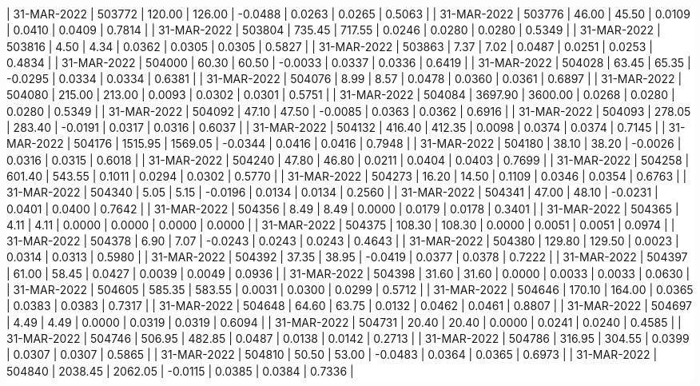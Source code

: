 | 31-MAR-2022 | 503772 | 120.00 | 126.00 | -0.0488 | 0.0263 | 0.0265 | 0.5063 |
| 31-MAR-2022 | 503776 | 46.00 | 45.50 | 0.0109 | 0.0410 | 0.0409 | 0.7814 |
| 31-MAR-2022 | 503804 | 735.45 | 717.55 | 0.0246 | 0.0280 | 0.0280 | 0.5349 |
| 31-MAR-2022 | 503816 | 4.50 | 4.34 | 0.0362 | 0.0305 | 0.0305 | 0.5827 |
| 31-MAR-2022 | 503863 | 7.37 | 7.02 | 0.0487 | 0.0251 | 0.0253 | 0.4834 |
| 31-MAR-2022 | 504000 | 60.30 | 60.50 | -0.0033 | 0.0337 | 0.0336 | 0.6419 |
| 31-MAR-2022 | 504028 | 63.45 | 65.35 | -0.0295 | 0.0334 | 0.0334 | 0.6381 |
| 31-MAR-2022 | 504076 | 8.99 | 8.57 | 0.0478 | 0.0360 | 0.0361 | 0.6897 |
| 31-MAR-2022 | 504080 | 215.00 | 213.00 | 0.0093 | 0.0302 | 0.0301 | 0.5751 |
| 31-MAR-2022 | 504084 | 3697.90 | 3600.00 | 0.0268 | 0.0280 | 0.0280 | 0.5349 |
| 31-MAR-2022 | 504092 | 47.10 | 47.50 | -0.0085 | 0.0363 | 0.0362 | 0.6916 |
| 31-MAR-2022 | 504093 | 278.05 | 283.40 | -0.0191 | 0.0317 | 0.0316 | 0.6037 |
| 31-MAR-2022 | 504132 | 416.40 | 412.35 | 0.0098 | 0.0374 | 0.0374 | 0.7145 |
| 31-MAR-2022 | 504176 | 1515.95 | 1569.05 | -0.0344 | 0.0416 | 0.0416 | 0.7948 |
| 31-MAR-2022 | 504180 | 38.10 | 38.20 | -0.0026 | 0.0316 | 0.0315 | 0.6018 |
| 31-MAR-2022 | 504240 | 47.80 | 46.80 | 0.0211 | 0.0404 | 0.0403 | 0.7699 |
| 31-MAR-2022 | 504258 | 601.40 | 543.55 | 0.1011 | 0.0294 | 0.0302 | 0.5770 |
| 31-MAR-2022 | 504273 | 16.20 | 14.50 | 0.1109 | 0.0346 | 0.0354 | 0.6763 |
| 31-MAR-2022 | 504340 | 5.05 | 5.15 | -0.0196 | 0.0134 | 0.0134 | 0.2560 |
| 31-MAR-2022 | 504341 | 47.00 | 48.10 | -0.0231 | 0.0401 | 0.0400 | 0.7642 |
| 31-MAR-2022 | 504356 | 8.49 | 8.49 | 0.0000 | 0.0179 | 0.0178 | 0.3401 |
| 31-MAR-2022 | 504365 | 4.11 | 4.11 | 0.0000 | 0.0000 | 0.0000 | 0.0000 |
| 31-MAR-2022 | 504375 | 108.30 | 108.30 | 0.0000 | 0.0051 | 0.0051 | 0.0974 |
| 31-MAR-2022 | 504378 | 6.90 | 7.07 | -0.0243 | 0.0243 | 0.0243 | 0.4643 |
| 31-MAR-2022 | 504380 | 129.80 | 129.50 | 0.0023 | 0.0314 | 0.0313 | 0.5980 |
| 31-MAR-2022 | 504392 | 37.35 | 38.95 | -0.0419 | 0.0377 | 0.0378 | 0.7222 |
| 31-MAR-2022 | 504397 | 61.00 | 58.45 | 0.0427 | 0.0039 | 0.0049 | 0.0936 |
| 31-MAR-2022 | 504398 | 31.60 | 31.60 | 0.0000 | 0.0033 | 0.0033 | 0.0630 |
| 31-MAR-2022 | 504605 | 585.35 | 583.55 | 0.0031 | 0.0300 | 0.0299 | 0.5712 |
| 31-MAR-2022 | 504646 | 170.10 | 164.00 | 0.0365 | 0.0383 | 0.0383 | 0.7317 |
| 31-MAR-2022 | 504648 | 64.60 | 63.75 | 0.0132 | 0.0462 | 0.0461 | 0.8807 |
| 31-MAR-2022 | 504697 | 4.49 | 4.49 | 0.0000 | 0.0319 | 0.0319 | 0.6094 |
| 31-MAR-2022 | 504731 | 20.40 | 20.40 | 0.0000 | 0.0241 | 0.0240 | 0.4585 |
| 31-MAR-2022 | 504746 | 506.95 | 482.85 | 0.0487 | 0.0138 | 0.0142 | 0.2713 |
| 31-MAR-2022 | 504786 | 316.95 | 304.55 | 0.0399 | 0.0307 | 0.0307 | 0.5865 |
| 31-MAR-2022 | 504810 | 50.50 | 53.00 | -0.0483 | 0.0364 | 0.0365 | 0.6973 |
| 31-MAR-2022 | 504840 | 2038.45 | 2062.05 | -0.0115 | 0.0385 | 0.0384 | 0.7336 |